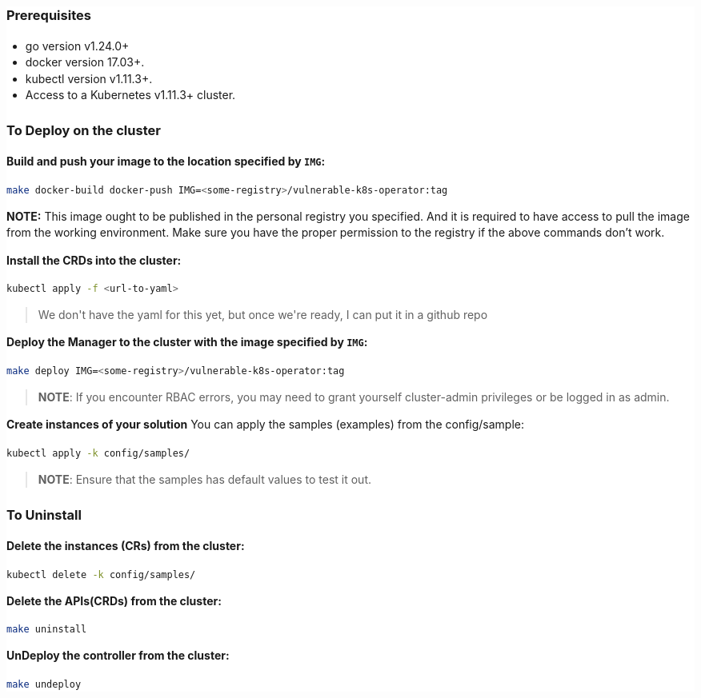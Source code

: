 
### Prerequisites
- go version v1.24.0+
- docker version 17.03+.
- kubectl version v1.11.3+.
- Access to a Kubernetes v1.11.3+ cluster.

### To Deploy on the cluster
**Build and push your image to the location specified by `IMG`:**

```sh
make docker-build docker-push IMG=<some-registry>/vulnerable-k8s-operator:tag
```

**NOTE:** This image ought to be published in the personal registry you specified.
And it is required to have access to pull the image from the working environment.
Make sure you have the proper permission to the registry if the above commands don’t work.

**Install the CRDs into the cluster:**

```sh
kubectl apply -f <url-to-yaml>
```

> We don't have the yaml for this yet, but once we're ready, I can put it in a github repo

**Deploy the Manager to the cluster with the image specified by `IMG`:**

```sh
make deploy IMG=<some-registry>/vulnerable-k8s-operator:tag
```

> **NOTE**: If you encounter RBAC errors, you may need to grant yourself cluster-admin
privileges or be logged in as admin.

**Create instances of your solution**
You can apply the samples (examples) from the config/sample:

```sh
kubectl apply -k config/samples/
```

>**NOTE**: Ensure that the samples has default values to test it out.

### To Uninstall
**Delete the instances (CRs) from the cluster:**

```sh
kubectl delete -k config/samples/
```

**Delete the APIs(CRDs) from the cluster:**

```sh
make uninstall
```

**UnDeploy the controller from the cluster:**

```sh
make undeploy
```
